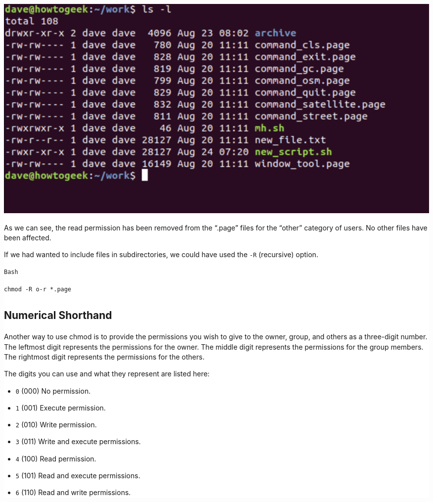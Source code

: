 ![Alt text](Images/ls%20-l_2.png)

As we can see, the read permission has been removed from the “.page” files for the “other” category of users. No other files have been affected.

If we had wanted to include files in subdirectories, we could have used the `-R` (recursive) option.

`Bash`

    chmod -R o-r *.page

## Numerical Shorthand

Another way to use chmod is to provide the permissions you wish to give to the owner, group, and others as a three-digit number. The leftmost digit represents the permissions for the owner. The middle digit represents the permissions for the group members. The rightmost digit represents the permissions for the others.

The digits you can use and what they represent are listed here:

* `0` (000) No permission.

* `1` (001) Execute permission.

* `2` (010) Write permission.

* `3` (011) Write and execute permissions.

* `4` (100) Read permission.

* `5` (101) Read and execute permissions.

* `6` (110) Read and write permissions.
